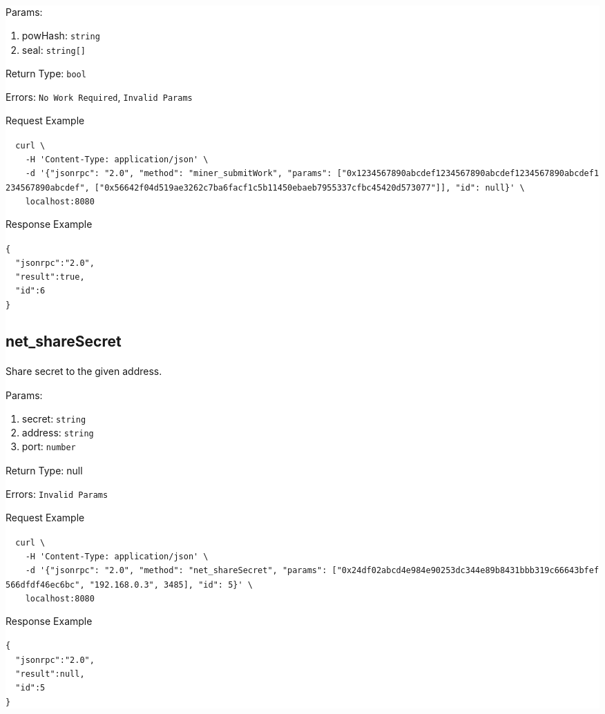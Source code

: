 Params:
 1. powHash: `string`
 1. seal: `string[]`

Return Type: `bool`

Errors: `No Work Required`, `Invalid Params`

Request Example
```
  curl \
    -H 'Content-Type: application/json' \
    -d '{"jsonrpc": "2.0", "method": "miner_submitWork", "params": ["0x1234567890abcdef1234567890abcdef1234567890abcdef1234567890abcdef", ["0x56642f04d519ae3262c7ba6facf1c5b11450ebaeb7955337cfbc45420d573077"]], "id": null}' \
    localhost:8080
```

Response Example
```
{
  "jsonrpc":"2.0",
  "result":true,
  "id":6
}
```

## net_shareSecret
Share secret to the given address.

Params:
 1. secret: `string`
 3. address: `string`
 4. port: `number`

Return Type: null

Errors: `Invalid Params`

Request Example
```
  curl \
    -H 'Content-Type: application/json' \
    -d '{"jsonrpc": "2.0", "method": "net_shareSecret", "params": ["0x24df02abcd4e984e90253dc344e89b8431bbb319c66643bfef566dfdf46ec6bc", "192.168.0.3", 3485], "id": 5}' \
    localhost:8080
```

Response Example
```
{
  "jsonrpc":"2.0",
  "result":null,
  "id":5
}
```
